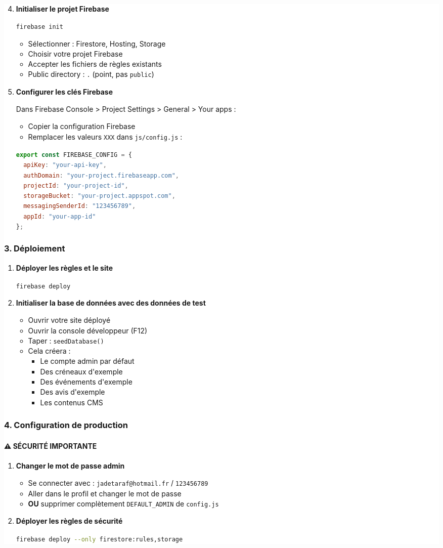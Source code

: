4. **Initialiser le projet Firebase**
   ```bash
   firebase init
   ```
   - Sélectionner : Firestore, Hosting, Storage
   - Choisir votre projet Firebase
   - Accepter les fichiers de règles existants
   - Public directory : `.` (point, pas `public`)

5. **Configurer les clés Firebase**
   
   Dans Firebase Console > Project Settings > General > Your apps :
   - Copier la configuration Firebase
   - Remplacer les valeurs `XXX` dans `js/config.js` :

   ```javascript
   export const FIREBASE_CONFIG = {
     apiKey: "your-api-key",
     authDomain: "your-project.firebaseapp.com",
     projectId: "your-project-id",
     storageBucket: "your-project.appspot.com",
     messagingSenderId: "123456789",
     appId: "your-app-id"
   };
   ```

### 3. Déploiement

1. **Déployer les règles et le site**
   ```bash
   firebase deploy
   ```

2. **Initialiser la base de données avec des données de test**
   - Ouvrir votre site déployé
   - Ouvrir la console développeur (F12)
   - Taper : `seedDatabase()`
   - Cela créera :
     - Le compte admin par défaut
     - Des créneaux d'exemple
     - Des événements d'exemple
     - Des avis d'exemple
     - Les contenus CMS

### 4. Configuration de production

#### ⚠️ SÉCURITÉ IMPORTANTE

1. **Changer le mot de passe admin**
   - Se connecter avec : `jadetaraf@hotmail.fr` / `123456789`
   - Aller dans le profil et changer le mot de passe
   - **OU** supprimer complètement `DEFAULT_ADMIN` de `config.js`

2. **Déployer les règles de sécurité**
   ```bash
   firebase deploy --only firestore:rules,storage
   ```
